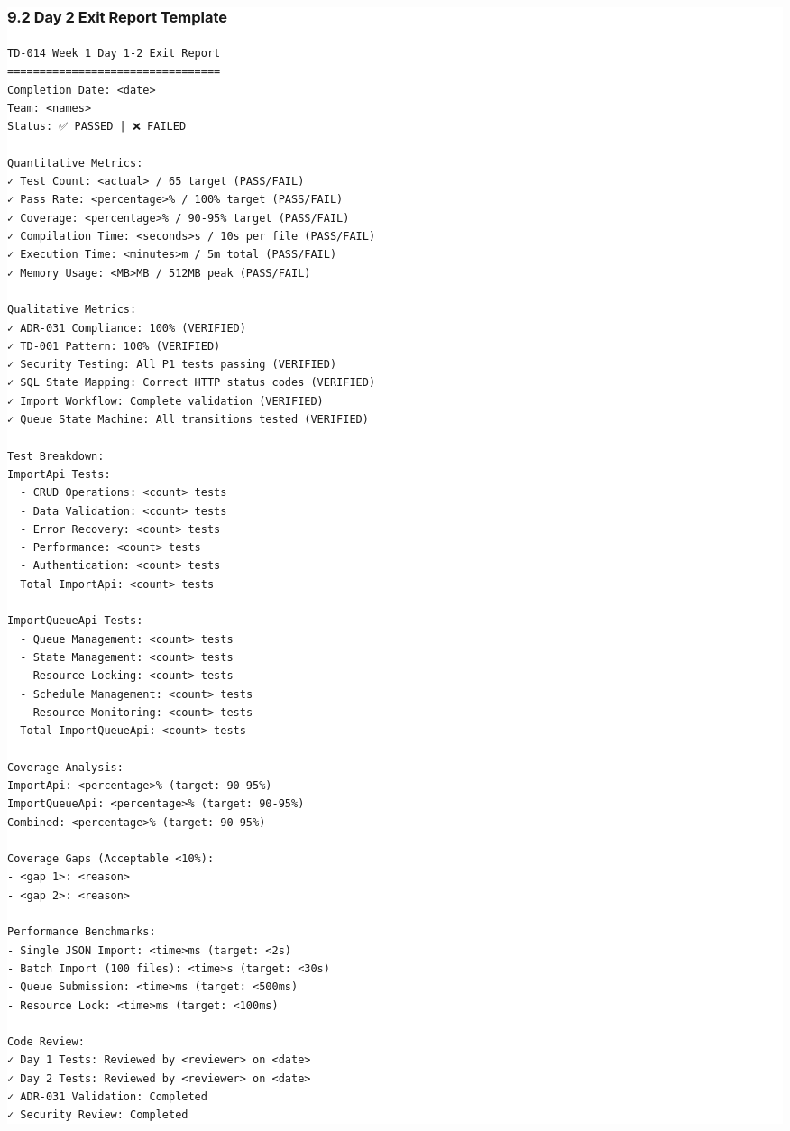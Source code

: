 ### 9.2 Day 2 Exit Report Template

```
TD-014 Week 1 Day 1-2 Exit Report
=================================
Completion Date: <date>
Team: <names>
Status: ✅ PASSED | ❌ FAILED

Quantitative Metrics:
✓ Test Count: <actual> / 65 target (PASS/FAIL)
✓ Pass Rate: <percentage>% / 100% target (PASS/FAIL)
✓ Coverage: <percentage>% / 90-95% target (PASS/FAIL)
✓ Compilation Time: <seconds>s / 10s per file (PASS/FAIL)
✓ Execution Time: <minutes>m / 5m total (PASS/FAIL)
✓ Memory Usage: <MB>MB / 512MB peak (PASS/FAIL)

Qualitative Metrics:
✓ ADR-031 Compliance: 100% (VERIFIED)
✓ TD-001 Pattern: 100% (VERIFIED)
✓ Security Testing: All P1 tests passing (VERIFIED)
✓ SQL State Mapping: Correct HTTP status codes (VERIFIED)
✓ Import Workflow: Complete validation (VERIFIED)
✓ Queue State Machine: All transitions tested (VERIFIED)

Test Breakdown:
ImportApi Tests:
  - CRUD Operations: <count> tests
  - Data Validation: <count> tests
  - Error Recovery: <count> tests
  - Performance: <count> tests
  - Authentication: <count> tests
  Total ImportApi: <count> tests

ImportQueueApi Tests:
  - Queue Management: <count> tests
  - State Management: <count> tests
  - Resource Locking: <count> tests
  - Schedule Management: <count> tests
  - Resource Monitoring: <count> tests
  Total ImportQueueApi: <count> tests

Coverage Analysis:
ImportApi: <percentage>% (target: 90-95%)
ImportQueueApi: <percentage>% (target: 90-95%)
Combined: <percentage>% (target: 90-95%)

Coverage Gaps (Acceptable <10%):
- <gap 1>: <reason>
- <gap 2>: <reason>

Performance Benchmarks:
- Single JSON Import: <time>ms (target: <2s)
- Batch Import (100 files): <time>s (target: <30s)
- Queue Submission: <time>ms (target: <500ms)
- Resource Lock: <time>ms (target: <100ms)

Code Review:
✓ Day 1 Tests: Reviewed by <reviewer> on <date>
✓ Day 2 Tests: Reviewed by <reviewer> on <date>
✓ ADR-031 Validation: Completed
✓ Security Review: Completed

```